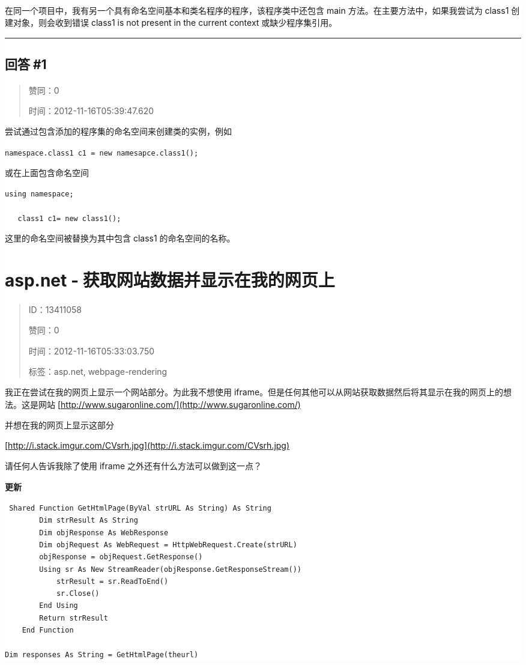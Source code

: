 在同一个项目中，我有另一个具有命名空间基本和类名程序的程序，该程序类中还包含 main 方法。在主要方法中，如果我尝试为 class1 创建对象，则会收到错误 class1 is not present in the current context 或缺少程序集引用。

* * *

## 回答 #1

> 赞同：0
> 
> 时间：2012-11-16T05:39:47.620

尝试通过包含添加的程序集的命名空间来创建类的实例，例如

```
namespace.class1 c1 = new namesapce.class1(); 
```

或在上面包含命名空间

```
using namespace;

   class1 c1= new class1(); 
```

这里的命名空间被替换为其中包含 class1 的命名空间的名称。

# asp.net - 获取网站数据并显示在我的网页上

> ID：13411058
> 
> 赞同：0
> 
> 时间：2012-11-16T05:33:03.750
> 
> 标签：asp.net, webpage-rendering

我正在尝试在我的网页上显示一个网站部分。为此我不想使用 iframe。但是任何其他可以从网站获取数据然后将其显示在我的网页上的想法。这是网站 [http://www.sugaronline.com/](http://www.sugaronline.com/)

并想在我的网页上显示这部分

[http://i.stack.imgur.com/CVsrh.jpg](http://i.stack.imgur.com/CVsrh.jpg)

请任何人告诉我除了使用 iframe 之外还有什么方法可以做到这一点？

**更新**

```
 Shared Function GetHtmlPage(ByVal strURL As String) As String
        Dim strResult As String
        Dim objResponse As WebResponse
        Dim objRequest As WebRequest = HttpWebRequest.Create(strURL)
        objResponse = objRequest.GetResponse()
        Using sr As New StreamReader(objResponse.GetResponseStream())
            strResult = sr.ReadToEnd()
            sr.Close()
        End Using
        Return strResult
    End Function

Dim responses As String = GetHtmlPage(theurl) 
```
